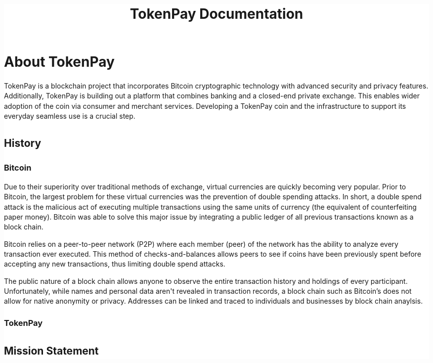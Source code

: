 ﻿---
title: 	TokenPay Documentation

language_tabs:
- cpp
- shell
- json


toc_footers:
- <a href='https://www.tokenpay.com/'>TokenPay Website</a>
- <a href='https://medium.com/tokenpay'>Blog</a>
- <a href='https://github.com/tokenpay'>Github</a>
- <a href='https://bitcointalk.org/index.php?topic=2400499.0'>Bitcoin Talks</a>

search: true
---

# About TokenPay
TokenPay is a blockchain project that incorporates Bitcoin cryptographic
technology with advanced security and privacy features. Additionally,
TokenPay is building out a platform that combines banking and a closed-end
private exchange. This enables wider adoption of the coin via consumer and
merchant services. Developing a TokenPay coin and the infrastructure to
support its everyday seamless use is a crucial step.
## History
### Bitcoin

Due to their superiority over traditional methods of exchange, virtual currencies are quickly becoming very popular. Prior to Bitcoin, the largest problem for these virtual currencies was the prevention of double spending attacks. In short, a double spend attack is the malicious act of executing multiple transactions using the same units of currency (the equivalent of counterfeiting paper money). Bitcoin was able to solve this major issue by integrating a public ledger of all previous transactions known as a block chain.


Bitcoin relies on a peer-to-peer network (P2P) where each member (peer) of the network has the ability to analyze every transaction ever executed. This method of checks-and-balances allows peers to see if coins have been previously spent before accepting any new transactions, thus limiting double spend attacks.


The public nature of a block chain allows anyone to observe the entire transaction history and holdings of every participant. Unfortunately, while names and personal data aren't revealed in transaction records, a block chain such as Bitcoin’s does not allow for native anonymity or privacy. Addresses can be linked and traced to individuals and businesses by block chain anaylsis.


### TokenPay


## Mission Statement
